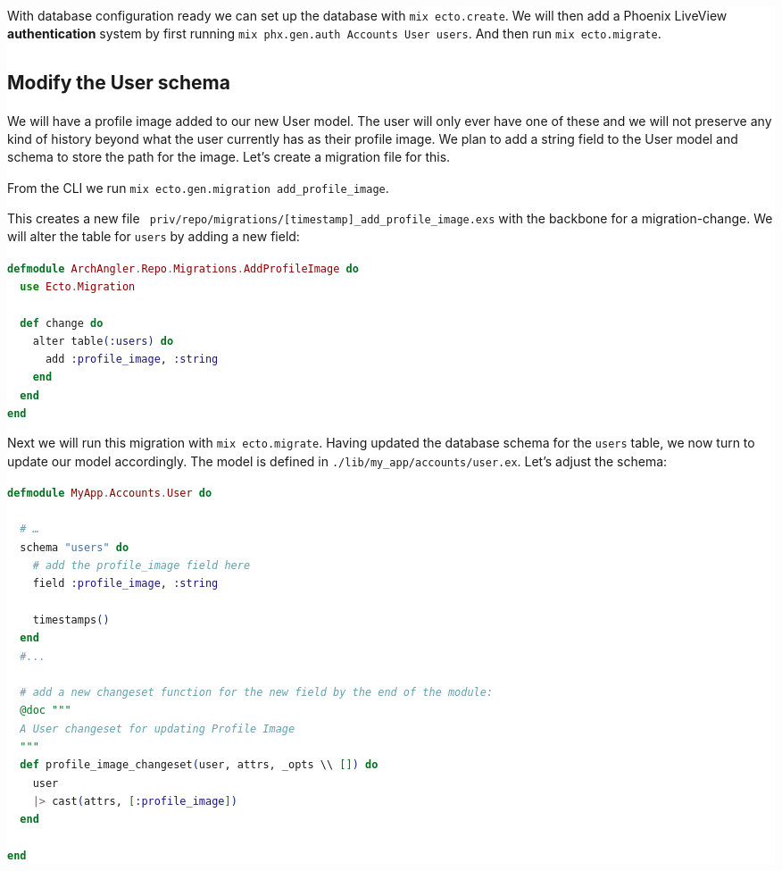 With database configuration ready we can set up the database with `mix ecto.create`. We will then add a Phoenix LiveView **authentication** system by first running `mix phx.gen.auth Accounts User users`. And then run `mix ecto.migrate`.
 
## Modify the User schema
We will have a profile image added to our new User model. The user will only ever have one of these and we will not preserve any kind of history beyond what the user currently has as their profile image. We plan to add a string field to the User model and schema to store the path for the image. Let’s create a migration file for this.

From the CLI we run `mix ecto.gen.migration add_profile_image`.

This creates a new file ` priv/repo/migrations/[timestamp]_add_profile_image.exs` with the backbone for a migration-change. We will alter the table for `users` by adding a new field:
```elixir 
defmodule ArchAngler.Repo.Migrations.AddProfileImage do
  use Ecto.Migration

  def change do
    alter table(:users) do
      add :profile_image, :string
    end
  end
end
```

Next we will run this migration with `mix ecto.migrate`. 
Having updated the database schema for the `users` table, we now turn to update our model accordingly. The model is defined in `./lib/my_app/accounts/user.ex`. Let’s adjust the schema:

```elixir
defmodule MyApp.Accounts.User do

  # …
  schema "users" do
    # add the profile_image field here
    field :profile_image, :string

    timestamps()
  end
  #...

  # add a new changeset function for the new field by the end of the module:
  @doc """
  A User changeset for updating Profile Image
  """
  def profile_image_changeset(user, attrs, _opts \\ []) do
    user
    |> cast(attrs, [:profile_image])
  end

end
```
